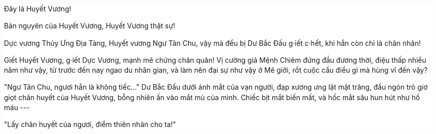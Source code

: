 Đây là Huyết Vương!

Bản nguyên của Huyết Vương, Huyết Vương thật sự!

Dực vương Thủy Ưng Địa Tàng, Huyết vương Ngư Tân Chu, vậy mà đều bị Dư Bắc Đấu g·iết c·hết, khi hắn còn chỉ là chân nhân!

Giết Huyết Vương, g·iết Dực Vương, mạnh mẽ chứng chân quân! Vị cường giả Mệnh Chiêm đứng đầu đương thời, điệu thấp nhiều năm như vậy, từ trước đến nay ngao du nhân gian, và làm nên đại sự như vậy ở Mê giới, rốt cuộc cầu điều gì mà hùng vĩ đến vậy?

"Ngư Tân Chu, ngươi hẳn là không tiếc..." Dư Bắc Đấu dưới ánh mắt của vạn người, đạp xương ưng lật mặt trăng, đầu ngón trỏ giơ giọt chân huyết của Huyết Vương, bỗng nhiên ấn vào mắt mù của mình. Chiếc bịt mắt biến mất, và hốc mắt sâu hun hút như hồ máu ---

"Lấy chân huyết của ngươi, điểm thiên nhãn cho ta!"